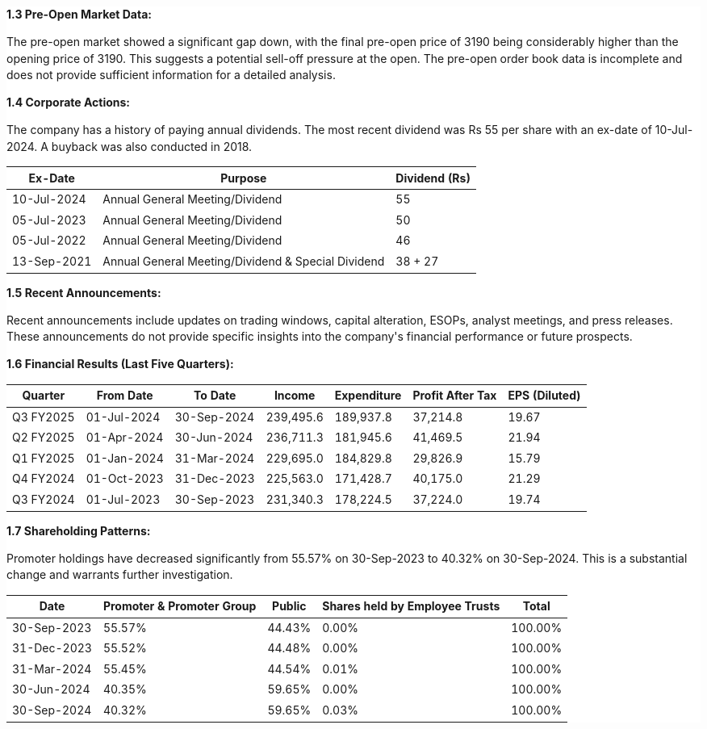 **1.3 Pre-Open Market Data:**

The pre-open market showed a significant gap down, with the final pre-open price of 3190 being considerably higher than the opening price of 3190.  This suggests a potential sell-off pressure at the open.  The pre-open order book data is incomplete and does not provide sufficient information for a detailed analysis.

**1.4 Corporate Actions:**

The company has a history of paying annual dividends.  The most recent dividend was Rs 55 per share with an ex-date of 10-Jul-2024.  A buyback was also conducted in 2018.

| Ex-Date     | Purpose                                         | Dividend (Rs) |
|-------------|-------------------------------------------------|-----------------|
| 10-Jul-2024 | Annual General Meeting/Dividend                  | 55              |
| 05-Jul-2023 | Annual General Meeting/Dividend                  | 50              |
| 05-Jul-2022 | Annual General Meeting/Dividend                  | 46              |
| 13-Sep-2021 | Annual General Meeting/Dividend & Special Dividend | 38 + 27         |


**1.5 Recent Announcements:**

Recent announcements include updates on trading windows, capital alteration, ESOPs, analyst meetings, and press releases.  These announcements do not provide specific insights into the company's financial performance or future prospects.


**1.6 Financial Results (Last Five Quarters):**

| Quarter      | From Date    | To Date      | Income       | Expenditure  | Profit After Tax | EPS (Diluted) |
|--------------|--------------|--------------|--------------|--------------|-------------------|----------------|
| Q3 FY2025    | 01-Jul-2024  | 30-Sep-2024  | 239,495.6     | 189,937.8     | 37,214.8         | 19.67          |
| Q2 FY2025    | 01-Apr-2024  | 30-Jun-2024  | 236,711.3     | 181,945.6     | 41,469.5         | 21.94          |
| Q1 FY2025    | 01-Jan-2024  | 31-Mar-2024  | 229,695.0     | 184,829.8     | 29,826.9         | 15.79          |
| Q4 FY2024    | 01-Oct-2023  | 31-Dec-2023  | 225,563.0     | 171,428.7     | 40,175.0         | 21.29          |
| Q3 FY2024    | 01-Jul-2023  | 30-Sep-2023  | 231,340.3     | 178,224.5     | 37,224.0         | 19.74          |


**1.7 Shareholding Patterns:**

Promoter holdings have decreased significantly from 55.57% on 30-Sep-2023 to 40.32% on 30-Sep-2024. This is a substantial change and warrants further investigation.

| Date        | Promoter & Promoter Group | Public | Shares held by Employee Trusts | Total |
|-------------|---------------------------|--------|-------------------------------|-------|
| 30-Sep-2023 | 55.57%                      | 44.43% | 0.00%                         | 100.00%|
| 31-Dec-2023 | 55.52%                      | 44.48% | 0.00%                         | 100.00%|
| 31-Mar-2024 | 55.45%                      | 44.54% | 0.01%                         | 100.00%|
| 30-Jun-2024 | 40.35%                      | 59.65% | 0.00%                         | 100.00%|
| 30-Sep-2024 | 40.32%                      | 59.65% | 0.03%                         | 100.00%|
